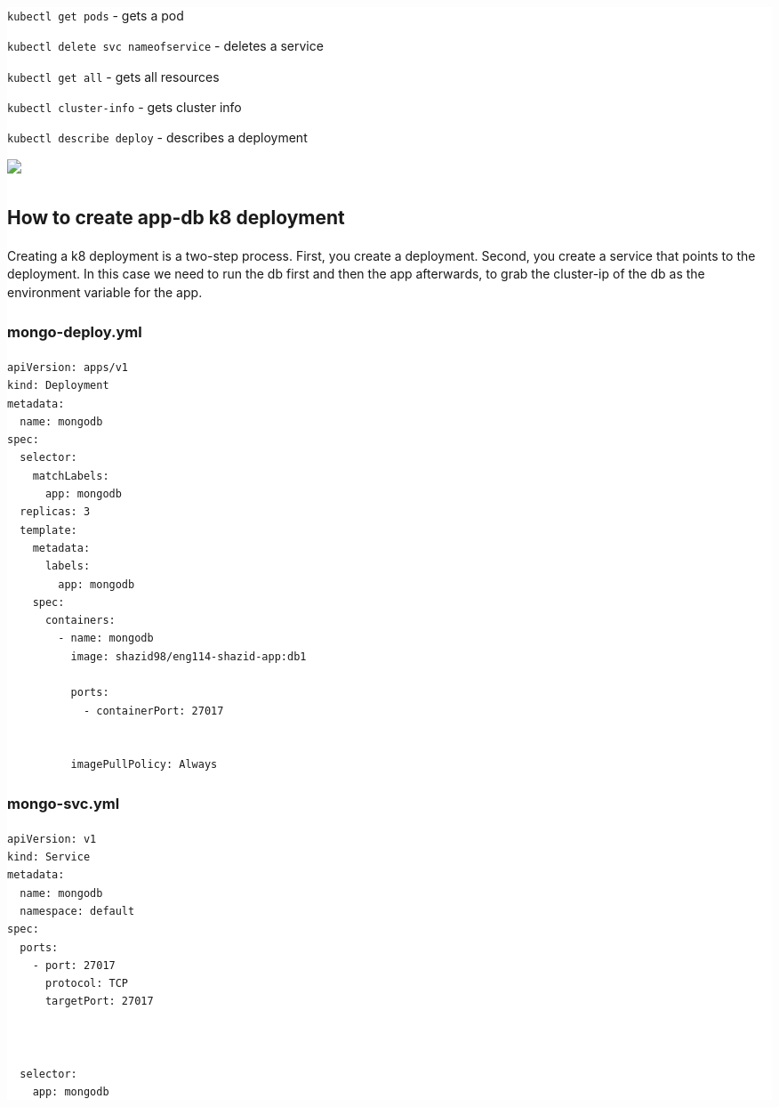`kubectl get pods` - gets a pod

`kubectl delete svc nameofservice` - deletes a service

`kubectl get all` - gets all resources

`kubectl cluster-info` - gets cluster info

`kubectl describe deploy` - describes a deployment

![](/images/k8-app-deployment.png)


## **How to create app-db k8 deployment**

Creating a k8 deployment is a two-step process. First, you create a deployment. Second, you create a service that points to the deployment.
In this case we need to run the db first and then the app afterwards, to grab the cluster-ip of the db as the environment variable for the app.



### **mongo-deploy.yml**
```
apiVersion: apps/v1
kind: Deployment
metadata:
  name: mongodb
spec:
  selector:
    matchLabels:
      app: mongodb
  replicas: 3
  template:
    metadata:
      labels:
        app: mongodb
    spec:
      containers:
        - name: mongodb
          image: shazid98/eng114-shazid-app:db1

          ports:
            - containerPort: 27017


          imagePullPolicy: Always
```

### **mongo-svc.yml**
```
apiVersion: v1
kind: Service
metadata:
  name: mongodb
  namespace: default
spec: 
  ports:
    - port: 27017
      protocol: TCP
      targetPort: 27017
      
      

  selector:
    app: mongodb
```